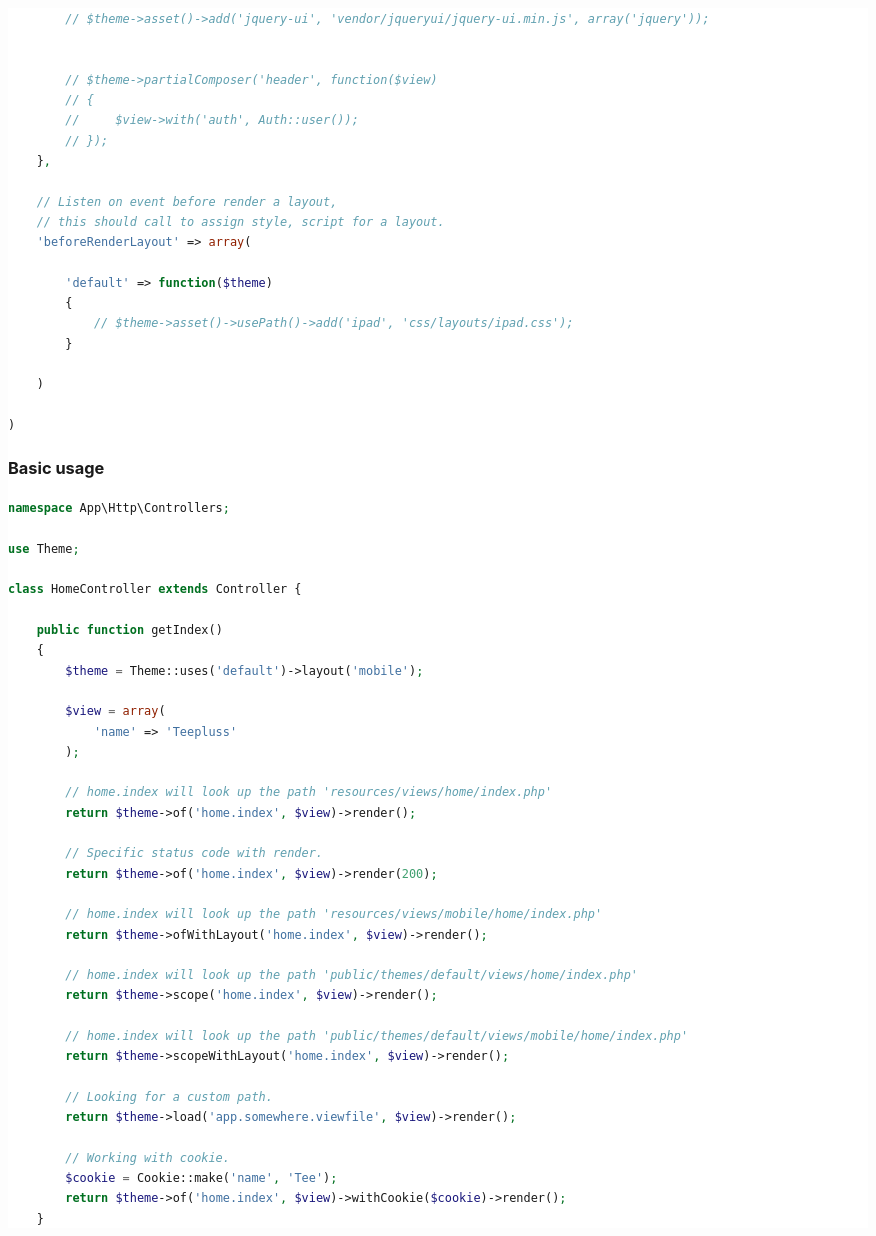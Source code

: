 ~~~php
        // $theme->asset()->add('jquery-ui', 'vendor/jqueryui/jquery-ui.min.js', array('jquery'));


        // $theme->partialComposer('header', function($view)
        // {
        //     $view->with('auth', Auth::user());
        // });
    },

    // Listen on event before render a layout,
    // this should call to assign style, script for a layout.
    'beforeRenderLayout' => array(

        'default' => function($theme)
        {
            // $theme->asset()->usePath()->add('ipad', 'css/layouts/ipad.css');
        }

    )

)
~~~

### Basic usage

~~~php
namespace App\Http\Controllers;

use Theme;

class HomeController extends Controller {

    public function getIndex()
    {
        $theme = Theme::uses('default')->layout('mobile');

        $view = array(
            'name' => 'Teepluss'
        );

        // home.index will look up the path 'resources/views/home/index.php'
        return $theme->of('home.index', $view)->render();

        // Specific status code with render.
        return $theme->of('home.index', $view)->render(200);

        // home.index will look up the path 'resources/views/mobile/home/index.php'
        return $theme->ofWithLayout('home.index', $view)->render();

        // home.index will look up the path 'public/themes/default/views/home/index.php'
        return $theme->scope('home.index', $view)->render();

        // home.index will look up the path 'public/themes/default/views/mobile/home/index.php'
        return $theme->scopeWithLayout('home.index', $view)->render();

        // Looking for a custom path.
        return $theme->load('app.somewhere.viewfile', $view)->render();

        // Working with cookie.
        $cookie = Cookie::make('name', 'Tee');
        return $theme->of('home.index', $view)->withCookie($cookie)->render();
    }

~~~